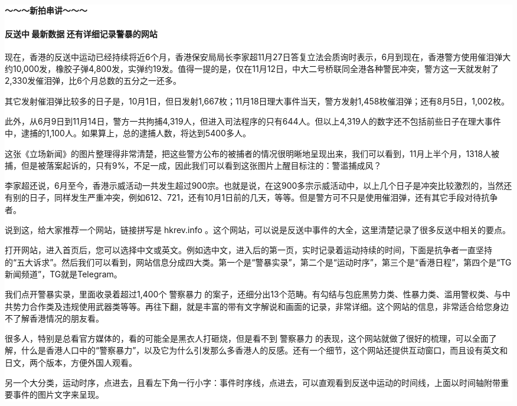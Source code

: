 </p>
<p style="text-align: center;">
</p>
<p>
 <strong>
  ～～～新拍串讲～～～
 </strong>
</p>
<h4>
 <ok href="http://www.epochtimes.com/gb/tag/%E5%8F%8D%E9%80%81%E4%B8%AD.html">
  反送中
 </ok>
 最新数据 还有详细记录警暴的网站
</h4>
<p>
 现在，香港的反送中运动已经持续将近6个月，香港保安局局长李家超11月27日答复立法会质询时表示，6月到现在，香港警方使用催泪弹大约10,000发，橡胶子弹4,800发，实弹约19发。值得一提的是，仅在11月12日，中大二号桥联同全港各种警民冲突，警方这一天就发射了2,330发催泪弹，比6个月总数的五分之一还多。
</p>
<p>
 其它发射催泪弹比较多的日子是，10月1日，但日发射1,667枚；11月18日理大事件当天，警方发射1,458枚催泪弹；还有8月5日，1,002枚。
</p>
<p>
 此外，从6月9日到11月14日，警方一共拘捕4,319人，但进入司法程序的只有644人。但以上4,319人的数字还不包括前些日子在理大事件中，逮捕的1,100人。如果算上，总的逮捕人数，将达到5400多人。
</p>
<p>
 这张《立场新闻》的图片整理得非常清楚，把这些警方公布的被捕者的情况很明晰地呈现出来，我们可以看到，11月上半个月，1318人被捕，但是被落案起诉的，只有9%，不足一成，因此我们可以看到这张图片上醒目标注的：警滥捕成风？
</p>
<p>
 李家超还说，6月至今，香港示威活动一共发生超过900宗。也就是说，在这900多宗示威活动中，以上几个日子是冲突比较激烈的，当然还有别的日子，同样发生严重冲突，例如612、721，还有10月1日前的几天，等等。但是警方可不只是使用催泪弹，还有其它手段对待抗争者。
</p>
<p>
 说到这，给大家推荐一个网站，链接拼写是
 <ok href="http://hkrev.info">
  hkrev.info
 </ok>
 。这个网站，可以说是反送中事件的大全，这里清楚记录了很多反送中相关的要点。
</p>
<p>
 打开网站，进入首页后，您可以选择中文或英文。例如选中文，进入后的第一页，实时记录着运动持续的时间，下面是抗争者一直坚持的“五大诉求”。然后我们可以看到，网站信息分成四大类。第一个是“警暴实录”，第二个是“运动时序”，第三个是“香港日程”，第四个是“TG新闻频道”，TG就是Telegram。
</p>
<p>
 我们点开警暴实录，里面收录着超过1,400个
 <ok href="http://www.epochtimes.com/gb/tag/%E8%AD%A6%E5%AF%9F%E6%9A%B4%E5%8A%9B.html">
  警察暴力
 </ok>
 的案子，还细分出13个范畴。有勾结与包庇黑势力类、性暴力类、滥用警权类、与中共势力合作类及违规使用武器类等等。再往下翻，就是丰富的带有文字解说和画面的记录，非常详细。这个网站的信息，非常适合给您身边不了解香港情况的朋友看。
</p>
<p>
 很多人，特别是总看官方媒体的，看的可能全是黑衣人打砸烧，但是看不到
 <ok href="http://www.epochtimes.com/gb/tag/%E8%AD%A6%E5%AF%9F%E6%9A%B4%E5%8A%9B.html">
  警察暴力
 </ok>
 的表现，这个网站就做了很好的梳理，可以全面了解，什么是香港人口中的“警察暴力”，以及它为什么引发那么多香港人的反感。还有一个细节，这个网站还提供互动窗口，而且设有英文和日文，两个版本，方便外国人观看。
</p>
<p>
 另一个大分类，运动时序，点进去，且看左下角一行小字：事件时序线，点进去，可以直观看到反送中运动的时间线，上面以时间轴附带重要事件的图片文字来呈现。
</p>
<p>
